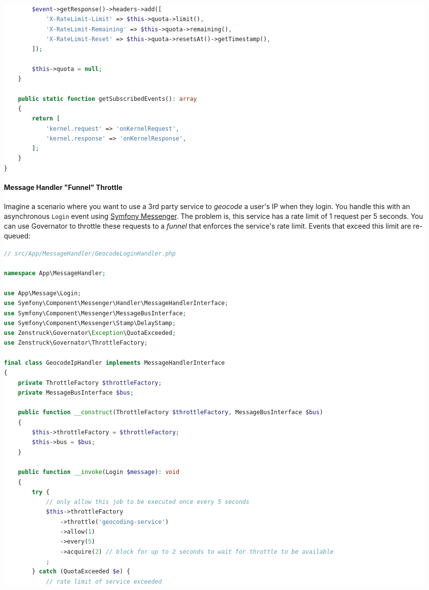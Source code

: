 ```php
        $event->getResponse()->headers->add([
            'X-RateLimit-Limit' => $this->quota->limit(),
            'X-RateLimit-Remaining' => $this->quota->remaining(),
            'X-RateLimit-Reset' => $this->quota->resetsAt()->getTimestamp(),
        ]);

        $this->quota = null;
    }

    public static function getSubscribedEvents(): array
    {
        return [
            'kernel.request' => 'onKernelRequest',
            'kernel.response' => 'onKernelResponse',
        ];
    }
}
```

#### Message Handler "Funnel" Throttle

Imagine a scenario where you want to use a 3rd party service to *geocode* a user's IP when they login. You handle this
with an asynchronous `Login` event using [Symfony Messenger](https://symfony.com/doc/current/messenger.html). The
problem is, this service has a rate limit of 1 request per 5 seconds. You can use Governator to throttle these requests
to a *funnel* that enforces the service's rate limit. Events that exceed this limit are re-queued:

```php
// src/App/MessageHandler/GeocodeLoginHandler.php

namespace App\MessageHandler;

use App\Message\Login;
use Symfony\Component\Messenger\Handler\MessageHandlerInterface;
use Symfony\Component\Messenger\MessageBusInterface;
use Symfony\Component\Messenger\Stamp\DelayStamp;
use Zenstruck\Governator\Exception\QuotaExceeded;
use Zenstruck\Governator\ThrottleFactory;

final class GeocodeIpHandler implements MessageHandlerInterface
{
    private ThrottleFactory $throttleFactory;
    private MessageBusInterface $bus;

    public function __construct(ThrottleFactory $throttleFactory, MessageBusInterface $bus)
    {
        $this->throttleFactory = $throttleFactory;
        $this->bus = $bus;
    }

    public function __invoke(Login $message): void
    {
        try {
            // only allow this job to be executed once every 5 seconds
            $this->throttleFactory
                ->throttle('geocoding-service')
                ->allow(1)
                ->every(5)
                ->acquire(2) // block for up to 2 seconds to wait for throttle to be available
            ;
        } catch (QuotaExceeded $e) {
            // rate limit of service exceeded
```